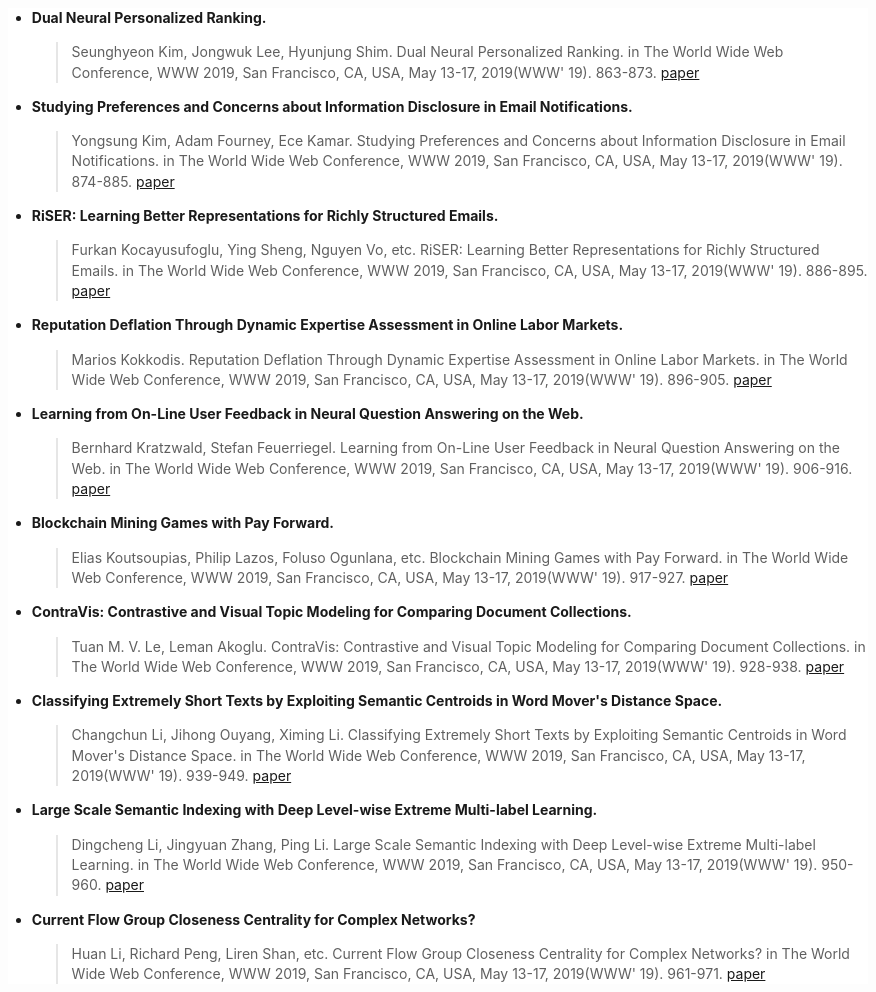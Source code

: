 
- **Dual Neural Personalized Ranking.**
    > Seunghyeon Kim, Jongwuk Lee, Hyunjung Shim. Dual Neural Personalized Ranking. in The World Wide Web Conference, WWW 2019, San Francisco, CA, USA, May 13-17, 2019(WWW' 19). 863-873. [paper](https://doi.org/10.1145/3308558.3313585)


- **Studying Preferences and Concerns about Information Disclosure in Email Notifications.**
    > Yongsung Kim, Adam Fourney, Ece Kamar. Studying Preferences and Concerns about Information Disclosure in Email Notifications. in The World Wide Web Conference, WWW 2019, San Francisco, CA, USA, May 13-17, 2019(WWW' 19). 874-885. [paper](https://doi.org/10.1145/3308558.3313451)


- **RiSER: Learning Better Representations for Richly Structured Emails.**
    > Furkan Kocayusufoglu, Ying Sheng, Nguyen Vo, etc. RiSER: Learning Better Representations for Richly Structured Emails. in The World Wide Web Conference, WWW 2019, San Francisco, CA, USA, May 13-17, 2019(WWW' 19). 886-895. [paper](https://doi.org/10.1145/3308558.3313720)


- **Reputation Deflation Through Dynamic Expertise Assessment in Online Labor Markets.**
    > Marios Kokkodis. Reputation Deflation Through Dynamic Expertise Assessment in Online Labor Markets. in The World Wide Web Conference, WWW 2019, San Francisco, CA, USA, May 13-17, 2019(WWW' 19). 896-905. [paper](https://doi.org/10.1145/3308558.3313479)


- **Learning from On-Line User Feedback in Neural Question Answering on the Web.**
    > Bernhard Kratzwald, Stefan Feuerriegel. Learning from On-Line User Feedback in Neural Question Answering on the Web. in The World Wide Web Conference, WWW 2019, San Francisco, CA, USA, May 13-17, 2019(WWW' 19). 906-916. [paper](https://doi.org/10.1145/3308558.3313661)


- **Blockchain Mining Games with Pay Forward.**
    > Elias Koutsoupias, Philip Lazos, Foluso Ogunlana, etc. Blockchain Mining Games with Pay Forward. in The World Wide Web Conference, WWW 2019, San Francisco, CA, USA, May 13-17, 2019(WWW' 19). 917-927. [paper](https://doi.org/10.1145/3308558.3313740)


- **ContraVis: Contrastive and Visual Topic Modeling for Comparing Document Collections.**
    > Tuan M. V. Le, Leman Akoglu. ContraVis: Contrastive and Visual Topic Modeling for Comparing Document Collections. in The World Wide Web Conference, WWW 2019, San Francisco, CA, USA, May 13-17, 2019(WWW' 19). 928-938. [paper](https://doi.org/10.1145/3308558.3313617)


- **Classifying Extremely Short Texts by Exploiting Semantic Centroids in Word Mover&apos;s Distance Space.**
    > Changchun Li, Jihong Ouyang, Ximing Li. Classifying Extremely Short Texts by Exploiting Semantic Centroids in Word Mover&apos;s Distance Space. in The World Wide Web Conference, WWW 2019, San Francisco, CA, USA, May 13-17, 2019(WWW' 19). 939-949. [paper](https://doi.org/10.1145/3308558.3313397)


- **Large Scale Semantic Indexing with Deep Level-wise Extreme Multi-label Learning.**
    > Dingcheng Li, Jingyuan Zhang, Ping Li. Large Scale Semantic Indexing with Deep Level-wise Extreme Multi-label Learning. in The World Wide Web Conference, WWW 2019, San Francisco, CA, USA, May 13-17, 2019(WWW' 19). 950-960. [paper](https://doi.org/10.1145/3308558.3313636)


- **Current Flow Group Closeness Centrality for Complex Networks?**
    > Huan Li, Richard Peng, Liren Shan, etc. Current Flow Group Closeness Centrality for Complex Networks? in The World Wide Web Conference, WWW 2019, San Francisco, CA, USA, May 13-17, 2019(WWW' 19). 961-971. [paper](https://doi.org/10.1145/3308558.3313490)
